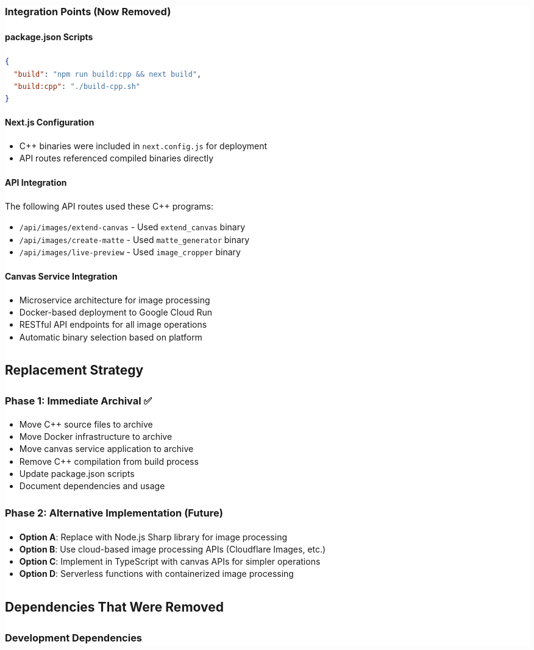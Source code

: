 ### Integration Points (Now Removed)

#### package.json Scripts

```json
{
  "build": "npm run build:cpp && next build",
  "build:cpp": "./build-cpp.sh"
}
```

#### Next.js Configuration

- C++ binaries were included in `next.config.js` for deployment
- API routes referenced compiled binaries directly

#### API Integration

The following API routes used these C++ programs:

- `/api/images/extend-canvas` - Used `extend_canvas` binary
- `/api/images/create-matte` - Used `matte_generator` binary
- `/api/images/live-preview` - Used `image_cropper` binary

#### Canvas Service Integration

- Microservice architecture for image processing
- Docker-based deployment to Google Cloud Run
- RESTful API endpoints for all image operations
- Automatic binary selection based on platform

## Replacement Strategy

### Phase 1: Immediate Archival ✅

- Move C++ source files to archive
- Move Docker infrastructure to archive
- Move canvas service application to archive
- Remove C++ compilation from build process
- Update package.json scripts
- Document dependencies and usage

### Phase 2: Alternative Implementation (Future)

- **Option A**: Replace with Node.js Sharp library for image processing
- **Option B**: Use cloud-based image processing APIs (Cloudflare Images, etc.)
- **Option C**: Implement in TypeScript with canvas APIs for simpler operations
- **Option D**: Serverless functions with containerized image processing

## Dependencies That Were Removed

### Development Dependencies
